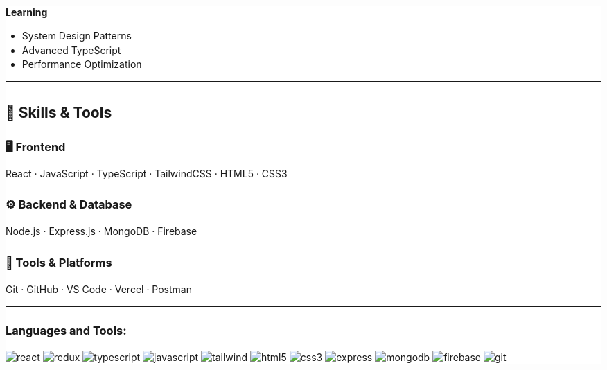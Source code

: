 **Learning**
- System Design Patterns  
- Advanced TypeScript  
- Performance Optimization

---

## 🧠 Skills & Tools

### 🖥️ Frontend
React · JavaScript · TypeScript · TailwindCSS · HTML5 · CSS3  

### ⚙️ Backend & Database
Node.js · Express.js · MongoDB · Firebase  

### 🧰 Tools & Platforms
Git · GitHub · VS Code · Vercel · Postman  

---

<h3 align="left">Languages and Tools:</h3>
<p align="left"> 
  <a href="https://reactjs.org/" target="_blank" rel="noreferrer"> 
    <img src="https://raw.githubusercontent.com/devicons/devicon/master/icons/react/react-original-wordmark.svg" alt="react" width="40" height="40"/> 
  </a> 
  <a href="https://redux.js.org" target="_blank" rel="noreferrer"> 
    <img src="https://raw.githubusercontent.com/devicons/devicon/master/icons/redux/redux-original.svg" alt="redux" width="40" height="40"/> 
  </a> 
  <a href="https://www.typescriptlang.org/" target="_blank" rel="noreferrer"> 
    <img src="https://raw.githubusercontent.com/devicons/devicon/master/icons/typescript/typescript-original.svg" alt="typescript" width="40" height="40"/> 
  </a> 
  <a href="https://developer.mozilla.org/en-US/docs/Web/JavaScript" target="_blank" rel="noreferrer"> 
    <img src="https://raw.githubusercontent.com/devicons/devicon/master/icons/javascript/javascript-original.svg" alt="javascript" width="40" height="40"/> 
  </a> 
  <a href="https://tailwindcss.com/" target="_blank" rel="noreferrer"> 
    <img src="https://www.vectorlogo.zone/logos/tailwindcss/tailwindcss-icon.svg" alt="tailwind" width="40" height="40"/> 
  </a> 
  <a href="https://www.w3.org/html/" target="_blank" rel="noreferrer"> 
    <img src="https://raw.githubusercontent.com/devicons/devicon/master/icons/html5/html5-original-wordmark.svg" alt="html5" width="40" height="40"/> 
  </a> 
  <a href="https://www.w3schools.com/css/" target="_blank" rel="noreferrer"> 
    <img src="https://raw.githubusercontent.com/devicons/devicon/master/icons/css3/css3-original-wordmark.svg" alt="css3" width="40" height="40"/> 
  </a> 
  <a href="https://expressjs.com" target="_blank" rel="noreferrer"> 
    <img src="https://raw.githubusercontent.com/devicons/devicon/master/icons/express/express-original-wordmark.svg" alt="express" width="40" height="40"/> 
  </a> 
  <a href="https://www.mongodb.com/" target="_blank" rel="noreferrer"> 
    <img src="https://raw.githubusercontent.com/devicons/devicon/master/icons/mongodb/mongodb-original-wordmark.svg" alt="mongodb" width="40" height="40"/> 
  </a> 
  <a href="https://firebase.google.com/" target="_blank" rel="noreferrer"> 
    <img src="https://www.vectorlogo.zone/logos/firebase/firebase-icon.svg" alt="firebase" width="40" height="40"/> 
  </a> 
  <a href="https://git-scm.com/" target="_blank" rel="noreferrer"> 
    <img src="https://www.vectorlogo.zone/logos/git-scm/git-scm-icon.svg" alt="git" width="40" height="40"/> 
  </a> 
  <a href="https://redis.io" target="_blank" rel="noreferrer"> 
